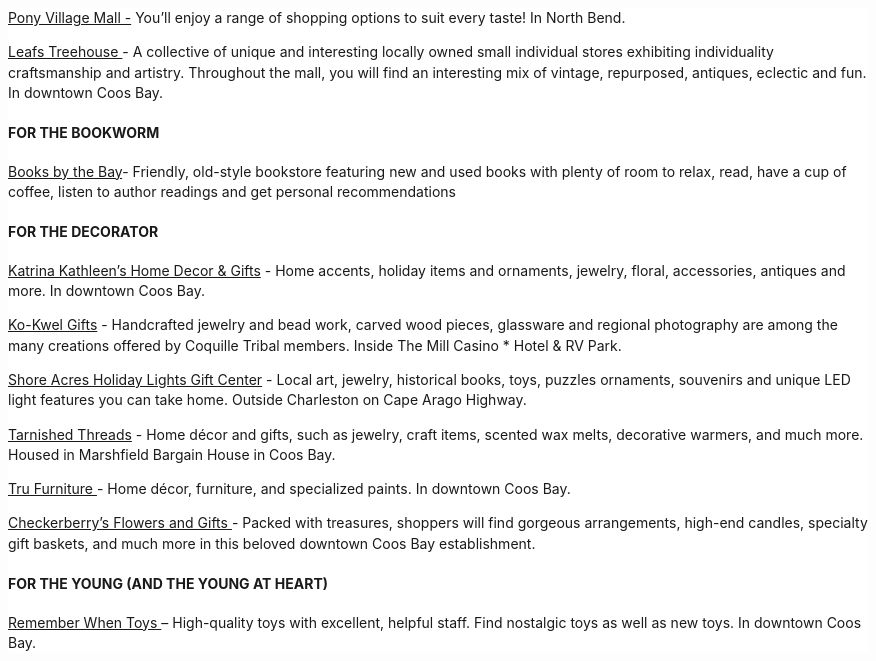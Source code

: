 [Pony Village Mall -](https://www.ponyvm.com/) You’ll enjoy a range of shopping options to suit every taste! In North Bend.

[Leafs Treehouse ](https://www.facebook.com/TreehouseMall)- A collective of unique and interesting locally owned small individual stores exhibiting individuality craftsmanship and artistry. Throughout the mall, you will find an interesting mix of vintage, repurposed, antiques, eclectic and fun. In downtown Coos Bay.

#### FOR THE BOOKWORM

[Books by the Bay](https://www.facebook.com/Books-By-The-Bay-232314893488700/)-  Friendly, old-style bookstore featuring new and used books with plenty of room to relax, read, have a cup of coffee, listen to author readings and get personal recommendations

#### FOR THE DECORATOR

[Katrina Kathleen’s Home Decor & Gifts](https://www.facebook.com/katrinakathleens/?rf=212911775714072) - Home accents, holiday items and ornaments, jewelry, floral, accessories, antiques and more. In downtown Coos Bay.

[Ko-Kwel Gifts](https://www.themillcasino.com/accommodations/ko-kwel-gifts/) - Handcrafted jewelry and bead work, carved wood pieces, glassware and regional photography are among the many creations offered by Coquille Tribal members. Inside The Mill Casino * Hotel & RV Park.

[Shore Acres Holiday Lights Gift Center](https://www.shoreacres.net) - Local art, jewelry, historical books, toys, puzzles ornaments, souvenirs and unique LED light features you can take home. Outside Charleston on Cape Arago Highway.

[Tarnished Threads](https://www.facebook.com/TarnishedThreads) - Home décor and gifts, such as jewelry, craft items, scented wax melts, decorative warmers, and much more. Housed in Marshfield Bargain House in Coos Bay.

[Tru Furniture ](https://www.trufurnitureco.com/)- Home décor, furniture, and specialized paints. In downtown Coos Bay.

[Checkerberry’s Flowers and Gifts ](https://checkerberrys.com)- Packed with treasures, shoppers will find gorgeous arrangements, high-end candles, specialty gift baskets, and much more in this beloved downtown Coos Bay establishment.

#### FOR THE YOUNG (AND THE YOUNG AT HEART)

[Remember When Toys ](https://theworldlink.com/places/shopping/toys/remember-when-toys/business_1144764052.html)– High-quality toys with excellent, helpful staff. Find nostalgic toys as well as new toys. In downtown Coos Bay.
